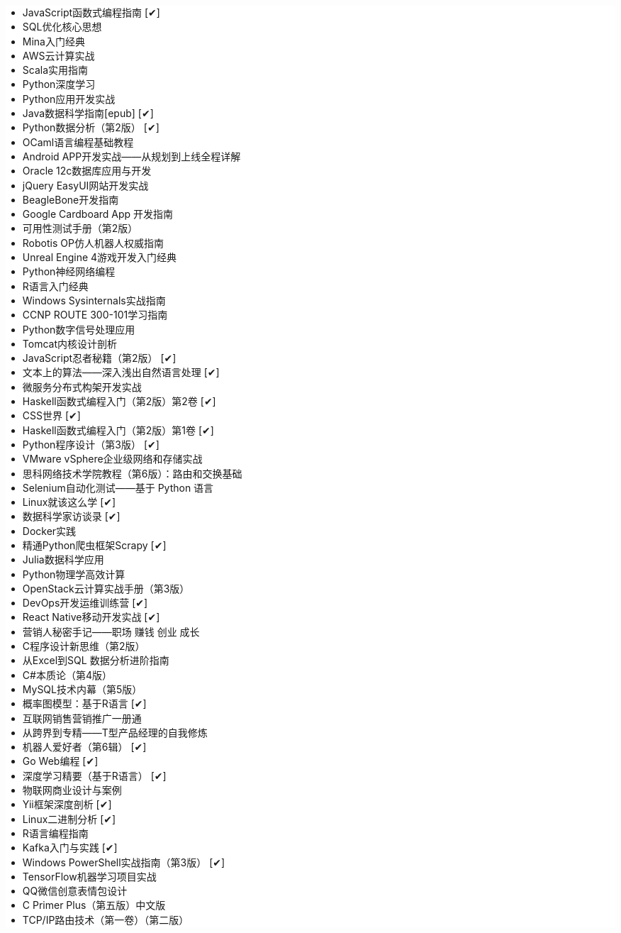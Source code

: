 - JavaScript函数式编程指南  [✔]
- SQL优化核心思想
- Mina入门经典
- AWS云计算实战
- Scala实用指南
- Python深度学习
- Python应用开发实战
- Java数据科学指南[epub]  [✔]
- Python数据分析（第2版）  [✔]
- OCaml语言编程基础教程
- Android APP开发实战——从规划到上线全程详解
- Oracle 12c数据库应用与开发
- jQuery EasyUI网站开发实战
- BeagleBone开发指南
- Google Cardboard App 开发指南
- 可用性测试手册（第2版）
- Robotis OP仿人机器人权威指南
- Unreal Engine 4游戏开发入门经典
- Python神经网络编程
- R语言入门经典
- Windows Sysinternals实战指南
- CCNP ROUTE 300-101学习指南
- Python数字信号处理应用
- Tomcat内核设计剖析
- JavaScript忍者秘籍（第2版）  [✔]
- 文本上的算法——深入浅出自然语言处理  [✔]
- 微服务分布式构架开发实战
- Haskell函数式编程入门（第2版）第2卷  [✔]
- CSS世界  [✔]
- Haskell函数式编程入门（第2版）第1卷  [✔]
- Python程序设计（第3版）  [✔]
- VMware vSphere企业级网络和存储实战
- 思科网络技术学院教程（第6版）：路由和交换基础
- Selenium自动化测试——基于 Python 语言
- Linux就该这么学  [✔]
- 数据科学家访谈录  [✔]
- Docker实践
- 精通Python爬虫框架Scrapy  [✔]
- Julia数据科学应用
- Python物理学高效计算
- OpenStack云计算实战手册（第3版）
- DevOps开发运维训练营  [✔]
- React Native移动开发实战  [✔]
- 营销人秘密手记——职场 赚钱 创业 成长
- C程序设计新思维（第2版）
- 从Excel到SQL 数据分析进阶指南
- C#本质论（第4版）
- MySQL技术内幕（第5版）
- 概率图模型：基于R语言  [✔]
- 互联网销售营销推广一册通
- 从跨界到专精——T型产品经理的自我修炼
- 机器人爱好者（第6辑）  [✔]
- Go Web编程  [✔]
- 深度学习精要（基于R语言）  [✔]
- 物联网商业设计与案例
- Yii框架深度剖析  [✔]
- Linux二进制分析  [✔]
- R语言编程指南
- Kafka入门与实践  [✔]
- Windows PowerShell实战指南（第3版）  [✔]
- TensorFlow机器学习项目实战
- QQ微信创意表情包设计
- C Primer Plus（第五版）中文版
- TCP/IP路由技术（第一卷）（第二版）